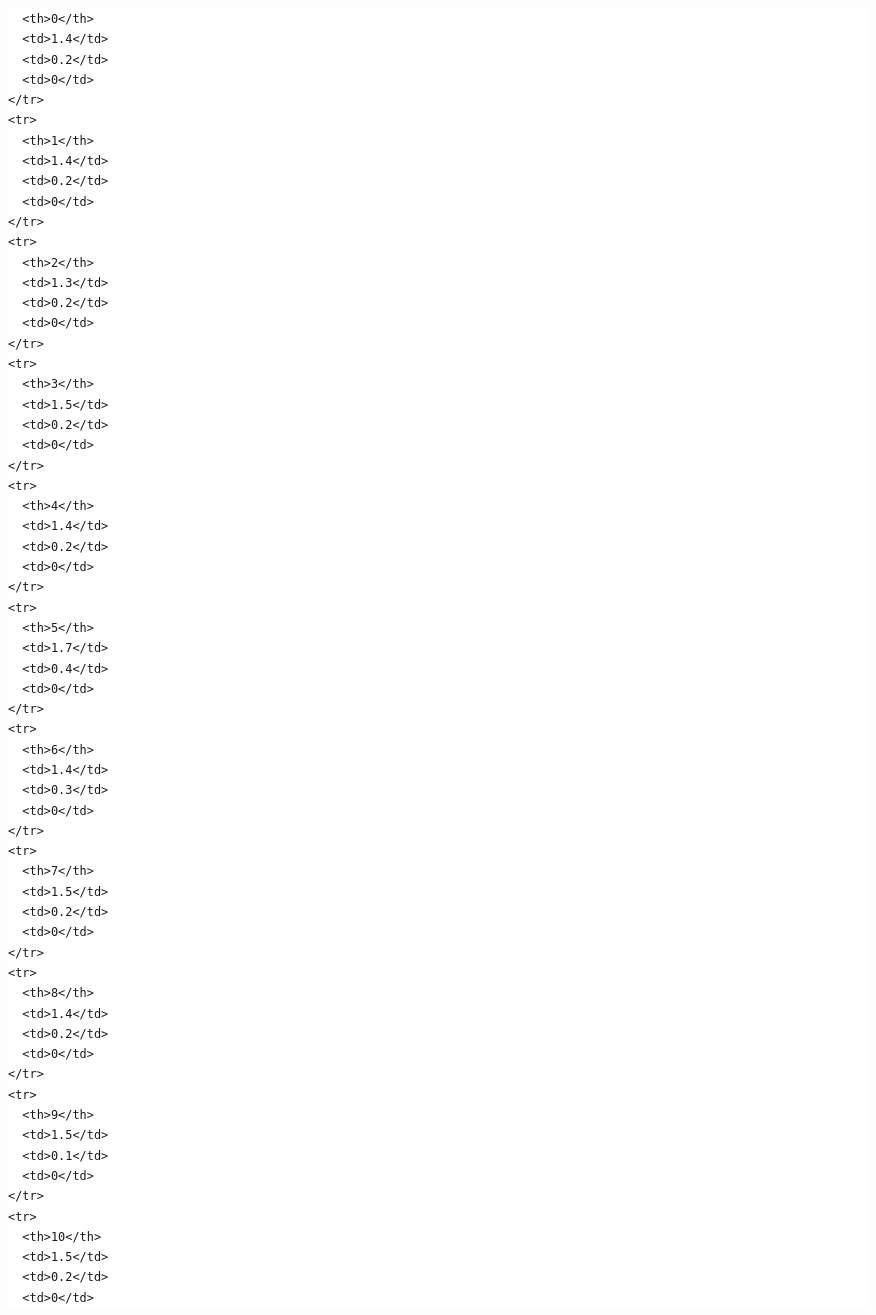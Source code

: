       <th>0</th>
      <td>1.4</td>
      <td>0.2</td>
      <td>0</td>
    </tr>
    <tr>
      <th>1</th>
      <td>1.4</td>
      <td>0.2</td>
      <td>0</td>
    </tr>
    <tr>
      <th>2</th>
      <td>1.3</td>
      <td>0.2</td>
      <td>0</td>
    </tr>
    <tr>
      <th>3</th>
      <td>1.5</td>
      <td>0.2</td>
      <td>0</td>
    </tr>
    <tr>
      <th>4</th>
      <td>1.4</td>
      <td>0.2</td>
      <td>0</td>
    </tr>
    <tr>
      <th>5</th>
      <td>1.7</td>
      <td>0.4</td>
      <td>0</td>
    </tr>
    <tr>
      <th>6</th>
      <td>1.4</td>
      <td>0.3</td>
      <td>0</td>
    </tr>
    <tr>
      <th>7</th>
      <td>1.5</td>
      <td>0.2</td>
      <td>0</td>
    </tr>
    <tr>
      <th>8</th>
      <td>1.4</td>
      <td>0.2</td>
      <td>0</td>
    </tr>
    <tr>
      <th>9</th>
      <td>1.5</td>
      <td>0.1</td>
      <td>0</td>
    </tr>
    <tr>
      <th>10</th>
      <td>1.5</td>
      <td>0.2</td>
      <td>0</td>